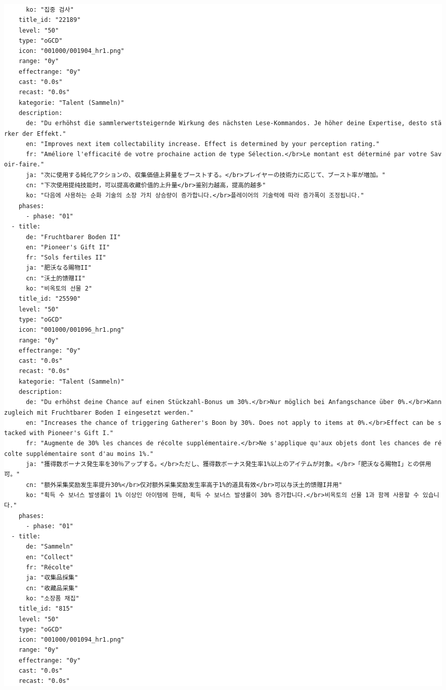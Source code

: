           ko: "집중 검사"
        title_id: "22189"
        level: "50"
        type: "oGCD"
        icon: "001000/001904_hr1.png"
        range: "0y"
        effectrange: "0y"
        cast: "0.0s"
        recast: "0.0s"
        kategorie: "Talent (Sammeln)"
        description:
          de: "Du erhöhst die sammlerwertsteigernde Wirkung des nächsten Lese-Kommandos. Je höher deine Expertise, desto stärker der Effekt."
          en: "Improves next item collectability increase. Effect is determined by your perception rating."
          fr: "Améliore l'efficacité de votre prochaine action de type Sélection.</br>Le montant est déterminé par votre Savoir-faire."
          ja: "次に使用する純化アクションの、収集価値上昇量をブーストする。</br>プレイヤーの技術力に応じて、ブースト率が増加。"
          cn: "下次使用提纯技能时，可以提高收藏价值的上升量</br>鉴别力越高，提高的越多"
          ko: "다음에 사용하는 순화 기술의 소장 가치 상승량이 증가합니다.</br>플레이어의 기술력에 따라 증가폭이 조정됩니다."
        phases:
          - phase: "01"
      - title:
          de: "Fruchtbarer Boden II"
          en: "Pioneer's Gift II"
          fr: "Sols fertiles II"
          ja: "肥沃なる賜物II"
          cn: "沃土的馈赠II"
          ko: "비옥토의 선물 2"
        title_id: "25590"
        level: "50"
        type: "oGCD"
        icon: "001000/001096_hr1.png"
        range: "0y"
        effectrange: "0y"
        cast: "0.0s"
        recast: "0.0s"
        kategorie: "Talent (Sammeln)"
        description:
          de: "Du erhöhst deine Chance auf einen Stückzahl-Bonus um 30%.</br>Nur möglich bei Anfangschance über 0%.</br>Kann zugleich mit Fruchtbarer Boden I eingesetzt werden."
          en: "Increases the chance of triggering Gatherer's Boon by 30%. Does not apply to items at 0%.</br>Effect can be stacked with Pioneer's Gift I."
          fr: "Augmente de 30% les chances de récolte supplémentaire.</br>Ne s'applique qu'aux objets dont les chances de récolte supplémentaire sont d'au moins 1%."
          ja: "獲得数ボーナス発生率を30％アップする。</br>ただし、獲得数ボーナス発生率1%以上のアイテムが対象。</br>「肥沃なる賜物I」との併用可。"
          cn: "额外采集奖励发生率提升30%</br>仅对额外采集奖励发生率高于1%的道具有效</br>可以与沃土的馈赠I并用"
          ko: "획득 수 보너스 발생률이 1% 이상인 아이템에 한해, 획득 수 보너스 발생률이 30% 증가합니다.</br>비옥토의 선물 1과 함께 사용할 수 있습니다."
        phases:
          - phase: "01"
      - title:
          de: "Sammeln"
          en: "Collect"
          fr: "Récolte"
          ja: "収集品採集"
          cn: "收藏品采集"
          ko: "소장품 채집"
        title_id: "815"
        level: "50"
        type: "oGCD"
        icon: "001000/001094_hr1.png"
        range: "0y"
        effectrange: "0y"
        cast: "0.0s"
        recast: "0.0s"